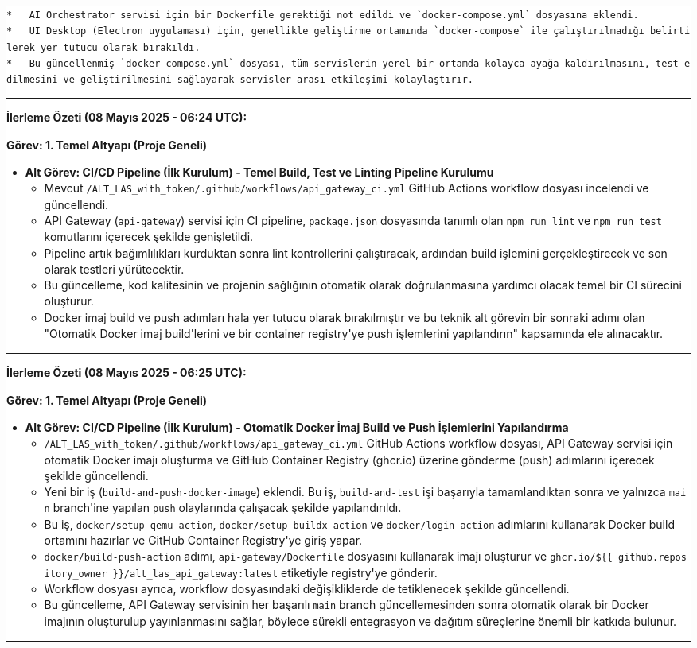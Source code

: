     *   AI Orchestrator servisi için bir Dockerfile gerektiği not edildi ve `docker-compose.yml` dosyasına eklendi.
    *   UI Desktop (Electron uygulaması) için, genellikle geliştirme ortamında `docker-compose` ile çalıştırılmadığı belirtilerek yer tutucu olarak bırakıldı.
    *   Bu güncellenmiş `docker-compose.yml` dosyası, tüm servislerin yerel bir ortamda kolayca ayağa kaldırılmasını, test edilmesini ve geliştirilmesini sağlayarak servisler arası etkileşimi kolaylaştırır.



---

**İlerleme Özeti (08 Mayıs 2025 - 06:24 UTC):**

**Görev: 1. Temel Altyapı (Proje Geneli)**
*   **Alt Görev: CI/CD Pipeline (İlk Kurulum) - Temel Build, Test ve Linting Pipeline Kurulumu**
    *   Mevcut `/ALT_LAS_with_token/.github/workflows/api_gateway_ci.yml` GitHub Actions workflow dosyası incelendi ve güncellendi.
    *   API Gateway (`api-gateway`) servisi için CI pipeline, `package.json` dosyasında tanımlı olan `npm run lint` ve `npm run test` komutlarını içerecek şekilde genişletildi.
    *   Pipeline artık bağımlılıkları kurduktan sonra lint kontrollerini çalıştıracak, ardından build işlemini gerçekleştirecek ve son olarak testleri yürütecektir.
    *   Bu güncelleme, kod kalitesinin ve projenin sağlığının otomatik olarak doğrulanmasına yardımcı olacak temel bir CI sürecini oluşturur.
    *   Docker imaj build ve push adımları hala yer tutucu olarak bırakılmıştır ve bu teknik alt görevin bir sonraki adımı olan "Otomatik Docker imaj build'lerini ve bir container registry'ye push işlemlerini yapılandırın" kapsamında ele alınacaktır.



---

**İlerleme Özeti (08 Mayıs 2025 - 06:25 UTC):**

**Görev: 1. Temel Altyapı (Proje Geneli)**
*   **Alt Görev: CI/CD Pipeline (İlk Kurulum) - Otomatik Docker İmaj Build ve Push İşlemlerini Yapılandırma**
    *   `/ALT_LAS_with_token/.github/workflows/api_gateway_ci.yml` GitHub Actions workflow dosyası, API Gateway servisi için otomatik Docker imajı oluşturma ve GitHub Container Registry (ghcr.io) üzerine gönderme (push) adımlarını içerecek şekilde güncellendi.
    *   Yeni bir iş (`build-and-push-docker-image`) eklendi. Bu iş, `build-and-test` işi başarıyla tamamlandıktan sonra ve yalnızca `main` branch'ine yapılan `push` olaylarında çalışacak şekilde yapılandırıldı.
    *   Bu iş, `docker/setup-qemu-action`, `docker/setup-buildx-action` ve `docker/login-action` adımlarını kullanarak Docker build ortamını hazırlar ve GitHub Container Registry'ye giriş yapar.
    *   `docker/build-push-action` adımı, `api-gateway/Dockerfile` dosyasını kullanarak imajı oluşturur ve `ghcr.io/${{ github.repository_owner }}/alt_las_api_gateway:latest` etiketiyle registry'ye gönderir.
    *   Workflow dosyası ayrıca, workflow dosyasındaki değişikliklerde de tetiklenecek şekilde güncellendi.
    *   Bu güncelleme, API Gateway servisinin her başarılı `main` branch güncellemesinden sonra otomatik olarak bir Docker imajının oluşturulup yayınlanmasını sağlar, böylece sürekli entegrasyon ve dağıtım süreçlerine önemli bir katkıda bulunur.



---